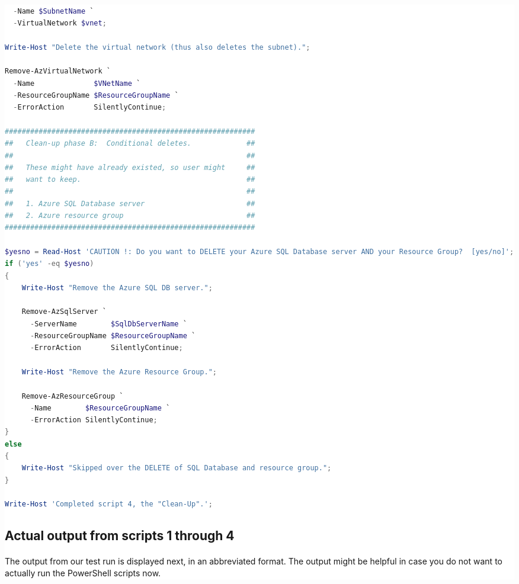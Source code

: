 ```powershell
  -Name $SubnetName `
  -VirtualNetwork $vnet;

Write-Host "Delete the virtual network (thus also deletes the subnet).";

Remove-AzVirtualNetwork `
  -Name              $VNetName `
  -ResourceGroupName $ResourceGroupName `
  -ErrorAction       SilentlyContinue;

###########################################################
##   Clean-up phase B:  Conditional deletes.             ##
##                                                       ##
##   These might have already existed, so user might     ##
##   want to keep.                                       ##
##                                                       ##
##   1. Azure SQL Database server                        ##
##   2. Azure resource group                             ##
###########################################################

$yesno = Read-Host 'CAUTION !: Do you want to DELETE your Azure SQL Database server AND your Resource Group?  [yes/no]';
if ('yes' -eq $yesno)
{
    Write-Host "Remove the Azure SQL DB server.";

    Remove-AzSqlServer `
      -ServerName        $SqlDbServerName `
      -ResourceGroupName $ResourceGroupName `
      -ErrorAction       SilentlyContinue;

    Write-Host "Remove the Azure Resource Group.";

    Remove-AzResourceGroup `
      -Name        $ResourceGroupName `
      -ErrorAction SilentlyContinue;
}
else
{
    Write-Host "Skipped over the DELETE of SQL Database and resource group.";
}

Write-Host 'Completed script 4, the "Clean-Up".';
```

<a name="a-actual-output" />

## Actual output from scripts 1 through 4

The output from our test run is displayed next, in an abbreviated format. The output might be helpful in case you do not want to actually run the PowerShell scripts now.


[sql-db-vnet-service-endpoint-rule-overview-735r]: sql-database-vnet-service-endpoint-rule-overview.md
[http-azure-portal-link-ref-477t]: https://portal.azure.com/